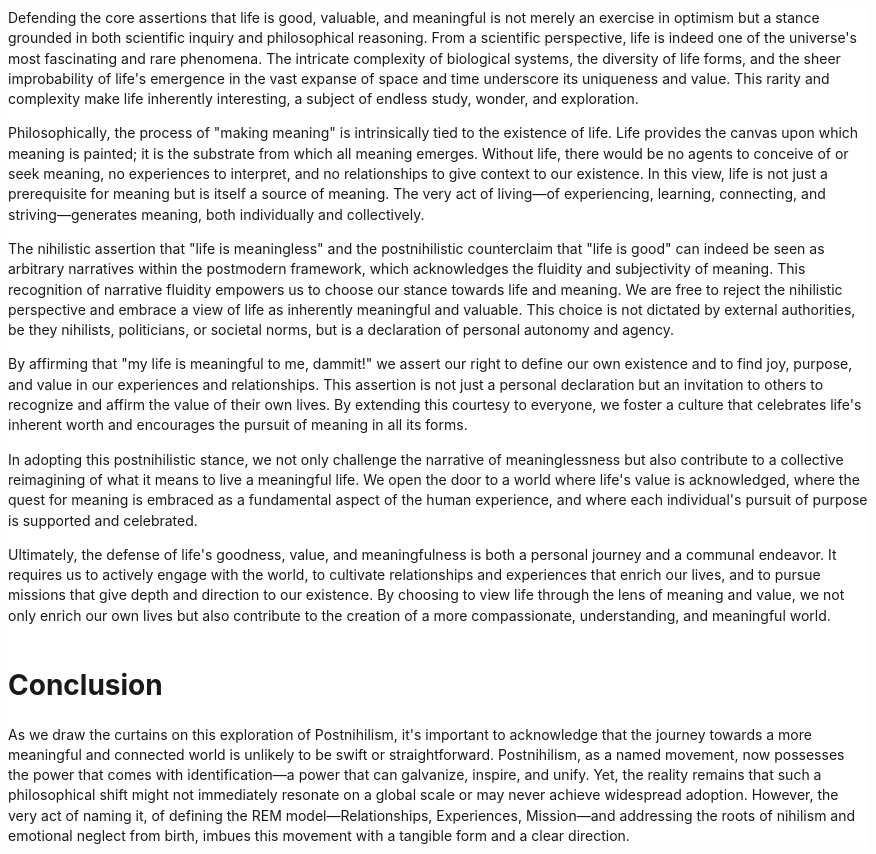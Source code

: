 
Defending the core assertions that life is good, valuable, and meaningful is not merely an exercise in optimism but a stance grounded in both scientific inquiry and philosophical reasoning. From a scientific perspective, life is indeed one of the universe's most fascinating and rare phenomena. The intricate complexity of biological systems, the diversity of life forms, and the sheer improbability of life's emergence in the vast expanse of space and time underscore its uniqueness and value. This rarity and complexity make life inherently interesting, a subject of endless study, wonder, and exploration.


Philosophically, the process of "making meaning" is intrinsically tied to the existence of life. Life provides the canvas upon which meaning is painted; it is the substrate from which all meaning emerges. Without life, there would be no agents to conceive of or seek meaning, no experiences to interpret, and no relationships to give context to our existence. In this view, life is not just a prerequisite for meaning but is itself a source of meaning. The very act of living—of experiencing, learning, connecting, and striving—generates meaning, both individually and collectively.


The nihilistic assertion that "life is meaningless" and the postnihilistic counterclaim that "life is good" can indeed be seen as arbitrary narratives within the postmodern framework, which acknowledges the fluidity and subjectivity of meaning. This recognition of narrative fluidity empowers us to choose our stance towards life and meaning. We are free to reject the nihilistic perspective and embrace a view of life as inherently meaningful and valuable. This choice is not dictated by external authorities, be they nihilists, politicians, or societal norms, but is a declaration of personal autonomy and agency.


By affirming that "my life is meaningful to me, dammit!" we assert our right to define our own existence and to find joy, purpose, and value in our experiences and relationships. This assertion is not just a personal declaration but an invitation to others to recognize and affirm the value of their own lives. By extending this courtesy to everyone, we foster a culture that celebrates life's inherent worth and encourages the pursuit of meaning in all its forms.


In adopting this postnihilistic stance, we not only challenge the narrative of meaninglessness but also contribute to a collective reimagining of what it means to live a meaningful life. We open the door to a world where life's value is acknowledged, where the quest for meaning is embraced as a fundamental aspect of the human experience, and where each individual's pursuit of purpose is supported and celebrated.


Ultimately, the defense of life's goodness, value, and meaningfulness is both a personal journey and a communal endeavor. It requires us to actively engage with the world, to cultivate relationships and experiences that enrich our lives, and to pursue missions that give depth and direction to our existence. By choosing to view life through the lens of meaning and value, we not only enrich our own lives but also contribute to the creation of a more compassionate, understanding, and meaningful world.


# Conclusion


As we draw the curtains on this exploration of Postnihilism, it's important to acknowledge that the journey towards a more meaningful and connected world is unlikely to be swift or straightforward. Postnihilism, as a named movement, now possesses the power that comes with identification—a power that can galvanize, inspire, and unify. Yet, the reality remains that such a philosophical shift might not immediately resonate on a global scale or may never achieve widespread adoption. However, the very act of naming it, of defining the REM model—Relationships, Experiences, Mission—and addressing the roots of nihilism and emotional neglect from birth, imbues this movement with a tangible form and a clear direction.
